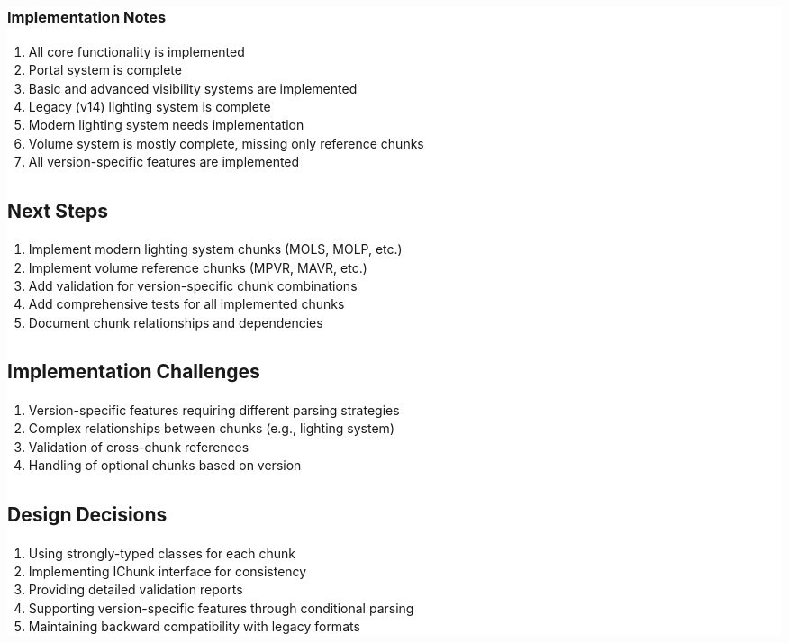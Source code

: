 ### Implementation Notes
1. All core functionality is implemented
2. Portal system is complete
3. Basic and advanced visibility systems are implemented
4. Legacy (v14) lighting system is complete
5. Modern lighting system needs implementation
6. Volume system is mostly complete, missing only reference chunks
7. All version-specific features are implemented

## Next Steps
1. Implement modern lighting system chunks (MOLS, MOLP, etc.)
2. Implement volume reference chunks (MPVR, MAVR, etc.)
3. Add validation for version-specific chunk combinations
4. Add comprehensive tests for all implemented chunks
5. Document chunk relationships and dependencies

## Implementation Challenges
1. Version-specific features requiring different parsing strategies
2. Complex relationships between chunks (e.g., lighting system)
3. Validation of cross-chunk references
4. Handling of optional chunks based on version

## Design Decisions
1. Using strongly-typed classes for each chunk
2. Implementing IChunk interface for consistency
3. Providing detailed validation reports
4. Supporting version-specific features through conditional parsing
5. Maintaining backward compatibility with legacy formats 